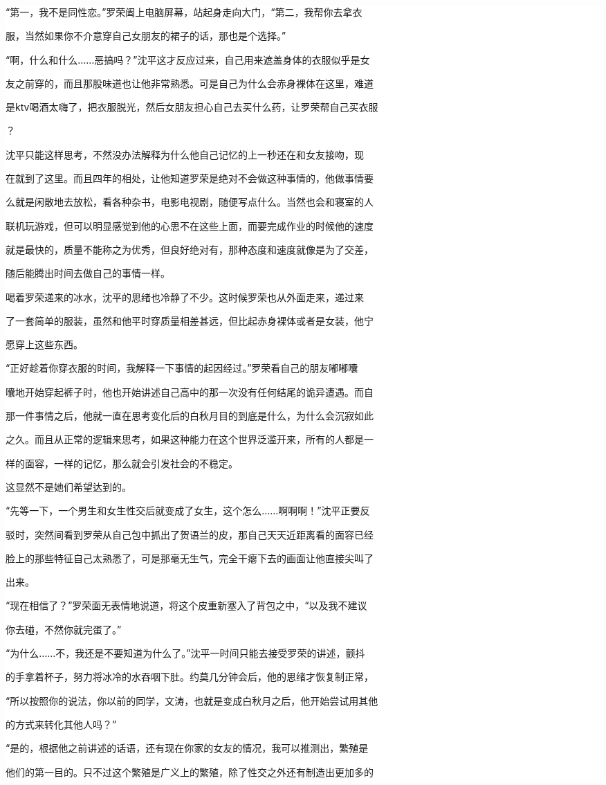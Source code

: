 “第一，我不是同性恋。”罗荣阖上电脑屏幕，站起身走向大门，“第二，我帮你去拿衣

服，当然如果你不介意穿自己女朋友的裙子的话，那也是个选择。”

“啊，什么和什么……恶搞吗？”沈平这才反应过来，自己用来遮盖身体的衣服似乎是女

友之前穿的，而且那股味道也让他非常熟悉。可是自己为什么会赤身裸体在这里，难道

是ktv喝酒太嗨了，把衣服脱光，然后女朋友担心自己去买什么药，让罗荣帮自己买衣服

？

沈平只能这样思考，不然没办法解释为什么他自己记忆的上一秒还在和女友接吻，现

在就到了这里。而且四年的相处，让他知道罗荣是绝对不会做这种事情的，他做事情要

么就是闲散地去放松，看各种杂书，电影电视剧，随便写点什么。当然也会和寝室的人

联机玩游戏，但可以明显感觉到他的心思不在这些上面，而要完成作业的时候他的速度

就是最快的，质量不能称之为优秀，但良好绝对有，那种态度和速度就像是为了交差，

随后能腾出时间去做自己的事情一样。

喝着罗荣递来的冰水，沈平的思绪也冷静了不少。这时候罗荣也从外面走来，递过来

了一套简单的服装，虽然和他平时穿质量相差甚远，但比起赤身裸体或者是女装，他宁

愿穿上这些东西。

“正好趁着你穿衣服的时间，我解释一下事情的起因经过。”罗荣看自己的朋友嘟嘟囔

囔地开始穿起裤子时，他也开始讲述自己高中的那一次没有任何结尾的诡异遭遇。而自

那一件事情之后，他就一直在思考变化后的白秋月目的到底是什么，为什么会沉寂如此

之久。而且从正常的逻辑来思考，如果这种能力在这个世界泛滥开来，所有的人都是一

样的面容，一样的记忆，那么就会引发社会的不稳定。

这显然不是她们希望达到的。

“先等一下，一个男生和女生性交后就变成了女生，这个怎么……啊啊啊！”沈平正要反

驳时，突然间看到罗荣从自己包中抓出了贺语兰的皮，那自己天天近距离看的面容已经

脸上的那些特征自己太熟悉了，可是那毫无生气，完全干瘪下去的画面让他直接尖叫了

出来。

“现在相信了？”罗荣面无表情地说道，将这个皮重新塞入了背包之中，“以及我不建议

你去碰，不然你就完蛋了。”

“为什么……不，我还是不要知道为什么了。”沈平一时间只能去接受罗荣的讲述，颤抖

的手拿着杯子，努力将冰冷的水吞咽下肚。约莫几分钟会后，他的思绪才恢复制正常，

“所以按照你的说法，你以前的同学，文涛，也就是变成白秋月之后，他开始尝试用其他

的方式来转化其他人吗？”

“是的，根据他之前讲述的话语，还有现在你家的女友的情况，我可以推测出，繁殖是

他们的第一目的。只不过这个繁殖是广义上的繁殖，除了性交之外还有制造出更加多的
